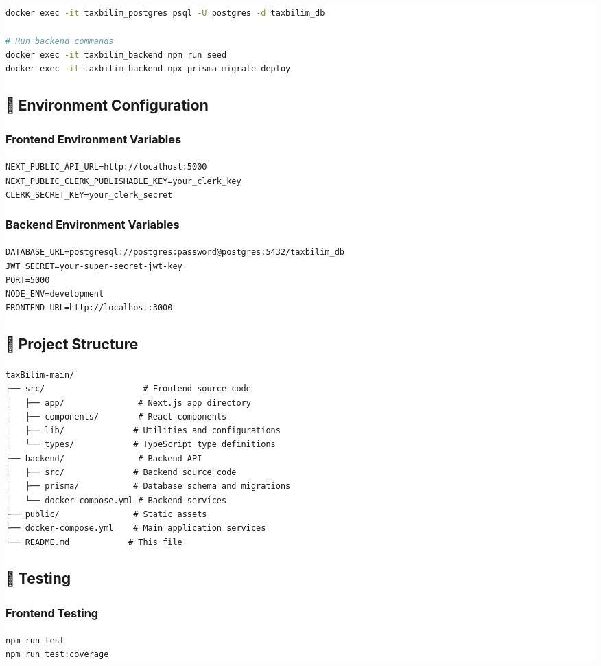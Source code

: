 ```bash
docker exec -it taxbilim_postgres psql -U postgres -d taxbilim_db

# Run backend commands
docker exec -it taxbilim_backend npm run seed
docker exec -it taxbilim_backend npx prisma migrate deploy
```

## 🔧 Environment Configuration

### Frontend Environment Variables
```env
NEXT_PUBLIC_API_URL=http://localhost:5000
NEXT_PUBLIC_CLERK_PUBLISHABLE_KEY=your_clerk_key
CLERK_SECRET_KEY=your_clerk_secret
```

### Backend Environment Variables
```env
DATABASE_URL=postgresql://postgres:password@postgres:5432/taxbilim_db
JWT_SECRET=your-super-secret-jwt-key
PORT=5000
NODE_ENV=development
FRONTEND_URL=http://localhost:3000
```

## 📁 Project Structure

```
taxBilim-main/
├── src/                    # Frontend source code
│   ├── app/               # Next.js app directory
│   ├── components/        # React components
│   ├── lib/              # Utilities and configurations
│   └── types/            # TypeScript type definitions
├── backend/               # Backend API
│   ├── src/              # Backend source code
│   ├── prisma/           # Database schema and migrations
│   └── docker-compose.yml # Backend services
├── public/               # Static assets
├── docker-compose.yml    # Main application services
└── README.md            # This file
```

## 🧪 Testing

### Frontend Testing
```bash
npm run test
npm run test:coverage
```
